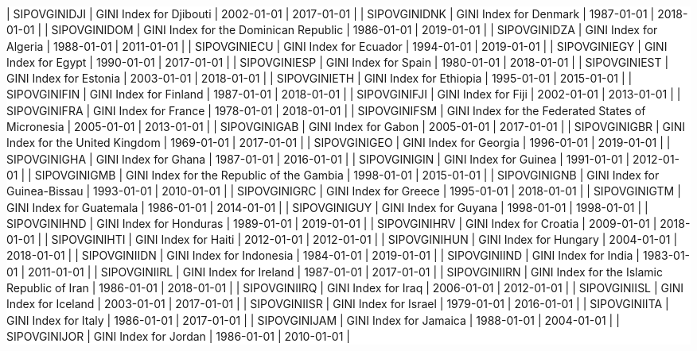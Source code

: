 | SIPOVGINIDJI | GINI Index for Djibouti                                  | 2002-01-01          | 2017-01-01        |
| SIPOVGINIDNK | GINI Index for Denmark                                   | 1987-01-01          | 2018-01-01        |
| SIPOVGINIDOM | GINI Index for the Dominican Republic                    | 1986-01-01          | 2019-01-01        |
| SIPOVGINIDZA | GINI Index for Algeria                                   | 1988-01-01          | 2011-01-01        |
| SIPOVGINIECU | GINI Index for Ecuador                                   | 1994-01-01          | 2019-01-01        |
| SIPOVGINIEGY | GINI Index for Egypt                                     | 1990-01-01          | 2017-01-01        |
| SIPOVGINIESP | GINI Index for Spain                                     | 1980-01-01          | 2018-01-01        |
| SIPOVGINIEST | GINI Index for Estonia                                   | 2003-01-01          | 2018-01-01        |
| SIPOVGINIETH | GINI Index for Ethiopia                                  | 1995-01-01          | 2015-01-01        |
| SIPOVGINIFIN | GINI Index for Finland                                   | 1987-01-01          | 2018-01-01        |
| SIPOVGINIFJI | GINI Index for Fiji                                      | 2002-01-01          | 2013-01-01        |
| SIPOVGINIFRA | GINI Index for France                                    | 1978-01-01          | 2018-01-01        |
| SIPOVGINIFSM | GINI Index for the Federated States of Micronesia        | 2005-01-01          | 2013-01-01        |
| SIPOVGINIGAB | GINI Index for Gabon                                     | 2005-01-01          | 2017-01-01        |
| SIPOVGINIGBR | GINI Index for the United Kingdom                        | 1969-01-01          | 2017-01-01        |
| SIPOVGINIGEO | GINI Index for Georgia                                   | 1996-01-01          | 2019-01-01        |
| SIPOVGINIGHA | GINI Index for Ghana                                     | 1987-01-01          | 2016-01-01        |
| SIPOVGINIGIN | GINI Index for Guinea                                    | 1991-01-01          | 2012-01-01        |
| SIPOVGINIGMB | GINI Index for the Republic of the Gambia                | 1998-01-01          | 2015-01-01        |
| SIPOVGINIGNB | GINI Index for Guinea-Bissau                             | 1993-01-01          | 2010-01-01        |
| SIPOVGINIGRC | GINI Index for Greece                                    | 1995-01-01          | 2018-01-01        |
| SIPOVGINIGTM | GINI Index for Guatemala                                 | 1986-01-01          | 2014-01-01        |
| SIPOVGINIGUY | GINI Index for Guyana                                    | 1998-01-01          | 1998-01-01        |
| SIPOVGINIHND | GINI Index for Honduras                                  | 1989-01-01          | 2019-01-01        |
| SIPOVGINIHRV | GINI Index for Croatia                                   | 2009-01-01          | 2018-01-01        |
| SIPOVGINIHTI | GINI Index for Haiti                                     | 2012-01-01          | 2012-01-01        |
| SIPOVGINIHUN | GINI Index for Hungary                                   | 2004-01-01          | 2018-01-01        |
| SIPOVGINIIDN | GINI Index for Indonesia                                 | 1984-01-01          | 2019-01-01        |
| SIPOVGINIIND | GINI Index for India                                     | 1983-01-01          | 2011-01-01        |
| SIPOVGINIIRL | GINI Index for Ireland                                   | 1987-01-01          | 2017-01-01        |
| SIPOVGINIIRN | GINI Index for the Islamic Republic of Iran              | 1986-01-01          | 2018-01-01        |
| SIPOVGINIIRQ | GINI Index for Iraq                                      | 2006-01-01          | 2012-01-01        |
| SIPOVGINIISL | GINI Index for Iceland                                   | 2003-01-01          | 2017-01-01        |
| SIPOVGINIISR | GINI Index for Israel                                    | 1979-01-01          | 2016-01-01        |
| SIPOVGINIITA | GINI Index for Italy                                     | 1986-01-01          | 2017-01-01        |
| SIPOVGINIJAM | GINI Index for Jamaica                                   | 1988-01-01          | 2004-01-01        |
| SIPOVGINIJOR | GINI Index for Jordan                                    | 1986-01-01          | 2010-01-01        |